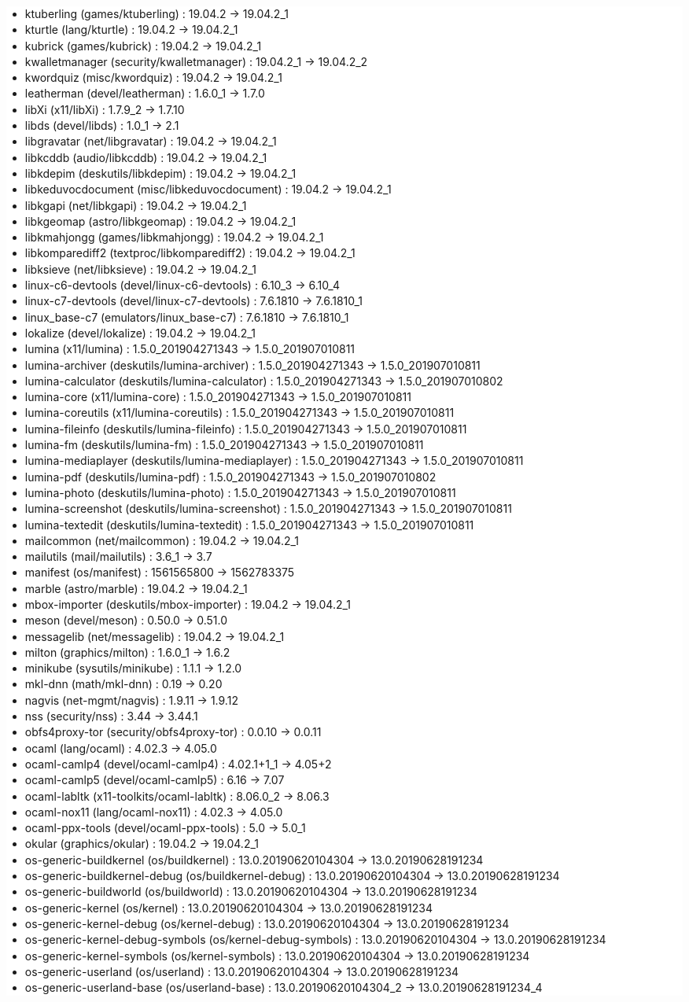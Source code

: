 * ktuberling (games/ktuberling) : 19.04.2 -> 19.04.2_1
* kturtle (lang/kturtle) : 19.04.2 -> 19.04.2_1
* kubrick (games/kubrick) : 19.04.2 -> 19.04.2_1
* kwalletmanager (security/kwalletmanager) : 19.04.2_1 -> 19.04.2_2
* kwordquiz (misc/kwordquiz) : 19.04.2 -> 19.04.2_1
* leatherman (devel/leatherman) : 1.6.0_1 -> 1.7.0
* libXi (x11/libXi) : 1.7.9_2 -> 1.7.10
* libds (devel/libds) : 1.0_1 -> 2.1
* libgravatar (net/libgravatar) : 19.04.2 -> 19.04.2_1
* libkcddb (audio/libkcddb) : 19.04.2 -> 19.04.2_1
* libkdepim (deskutils/libkdepim) : 19.04.2 -> 19.04.2_1
* libkeduvocdocument (misc/libkeduvocdocument) : 19.04.2 -> 19.04.2_1
* libkgapi (net/libkgapi) : 19.04.2 -> 19.04.2_1
* libkgeomap (astro/libkgeomap) : 19.04.2 -> 19.04.2_1
* libkmahjongg (games/libkmahjongg) : 19.04.2 -> 19.04.2_1
* libkomparediff2 (textproc/libkomparediff2) : 19.04.2 -> 19.04.2_1
* libksieve (net/libksieve) : 19.04.2 -> 19.04.2_1
* linux-c6-devtools (devel/linux-c6-devtools) : 6.10_3 -> 6.10_4
* linux-c7-devtools (devel/linux-c7-devtools) : 7.6.1810 -> 7.6.1810_1
* linux_base-c7 (emulators/linux_base-c7) : 7.6.1810 -> 7.6.1810_1
* lokalize (devel/lokalize) : 19.04.2 -> 19.04.2_1
* lumina (x11/lumina) : 1.5.0_201904271343 -> 1.5.0_201907010811
* lumina-archiver (deskutils/lumina-archiver) : 1.5.0_201904271343 -> 1.5.0_201907010811
* lumina-calculator (deskutils/lumina-calculator) : 1.5.0_201904271343 -> 1.5.0_201907010802
* lumina-core (x11/lumina-core) : 1.5.0_201904271343 -> 1.5.0_201907010811
* lumina-coreutils (x11/lumina-coreutils) : 1.5.0_201904271343 -> 1.5.0_201907010811
* lumina-fileinfo (deskutils/lumina-fileinfo) : 1.5.0_201904271343 -> 1.5.0_201907010811
* lumina-fm (deskutils/lumina-fm) : 1.5.0_201904271343 -> 1.5.0_201907010811
* lumina-mediaplayer (deskutils/lumina-mediaplayer) : 1.5.0_201904271343 -> 1.5.0_201907010811
* lumina-pdf (deskutils/lumina-pdf) : 1.5.0_201904271343 -> 1.5.0_201907010802
* lumina-photo (deskutils/lumina-photo) : 1.5.0_201904271343 -> 1.5.0_201907010811
* lumina-screenshot (deskutils/lumina-screenshot) : 1.5.0_201904271343 -> 1.5.0_201907010811
* lumina-textedit (deskutils/lumina-textedit) : 1.5.0_201904271343 -> 1.5.0_201907010811
* mailcommon (net/mailcommon) : 19.04.2 -> 19.04.2_1
* mailutils (mail/mailutils) : 3.6_1 -> 3.7
* manifest (os/manifest) : 1561565800 -> 1562783375
* marble (astro/marble) : 19.04.2 -> 19.04.2_1
* mbox-importer (deskutils/mbox-importer) : 19.04.2 -> 19.04.2_1
* meson (devel/meson) : 0.50.0 -> 0.51.0
* messagelib (net/messagelib) : 19.04.2 -> 19.04.2_1
* milton (graphics/milton) : 1.6.0_1 -> 1.6.2
* minikube (sysutils/minikube) : 1.1.1 -> 1.2.0
* mkl-dnn (math/mkl-dnn) : 0.19 -> 0.20
* nagvis (net-mgmt/nagvis) : 1.9.11 -> 1.9.12
* nss (security/nss) : 3.44 -> 3.44.1
* obfs4proxy-tor (security/obfs4proxy-tor) : 0.0.10 -> 0.0.11
* ocaml (lang/ocaml) : 4.02.3 -> 4.05.0
* ocaml-camlp4 (devel/ocaml-camlp4) : 4.02.1+1_1 -> 4.05+2
* ocaml-camlp5 (devel/ocaml-camlp5) : 6.16 -> 7.07
* ocaml-labltk (x11-toolkits/ocaml-labltk) : 8.06.0_2 -> 8.06.3
* ocaml-nox11 (lang/ocaml-nox11) : 4.02.3 -> 4.05.0
* ocaml-ppx-tools (devel/ocaml-ppx-tools) : 5.0 -> 5.0_1
* okular (graphics/okular) : 19.04.2 -> 19.04.2_1
* os-generic-buildkernel (os/buildkernel) : 13.0.20190620104304 -> 13.0.20190628191234
* os-generic-buildkernel-debug (os/buildkernel-debug) : 13.0.20190620104304 -> 13.0.20190628191234
* os-generic-buildworld (os/buildworld) : 13.0.20190620104304 -> 13.0.20190628191234
* os-generic-kernel (os/kernel) : 13.0.20190620104304 -> 13.0.20190628191234
* os-generic-kernel-debug (os/kernel-debug) : 13.0.20190620104304 -> 13.0.20190628191234
* os-generic-kernel-debug-symbols (os/kernel-debug-symbols) : 13.0.20190620104304 -> 13.0.20190628191234
* os-generic-kernel-symbols (os/kernel-symbols) : 13.0.20190620104304 -> 13.0.20190628191234
* os-generic-userland (os/userland) : 13.0.20190620104304 -> 13.0.20190628191234
* os-generic-userland-base (os/userland-base) : 13.0.20190620104304_2 -> 13.0.20190628191234_4